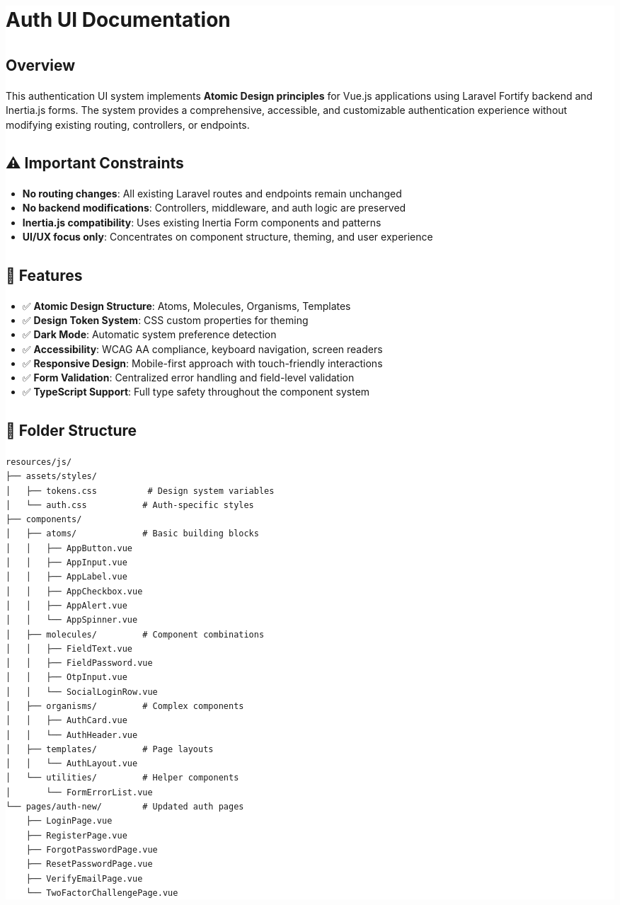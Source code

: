 # Auth UI Documentation

## Overview

This authentication UI system implements **Atomic Design principles** for Vue.js applications using Laravel Fortify backend and Inertia.js forms. The system provides a comprehensive, accessible, and customizable authentication experience without modifying existing routing, controllers, or endpoints.

## ⚠️ Important Constraints

- **No routing changes**: All existing Laravel routes and endpoints remain unchanged
- **No backend modifications**: Controllers, middleware, and auth logic are preserved
- **Inertia.js compatibility**: Uses existing Inertia Form components and patterns
- **UI/UX focus only**: Concentrates on component structure, theming, and user experience

## 🎯 Features

- ✅ **Atomic Design Structure**: Atoms, Molecules, Organisms, Templates
- ✅ **Design Token System**: CSS custom properties for theming
- ✅ **Dark Mode**: Automatic system preference detection
- ✅ **Accessibility**: WCAG AA compliance, keyboard navigation, screen readers
- ✅ **Responsive Design**: Mobile-first approach with touch-friendly interactions
- ✅ **Form Validation**: Centralized error handling and field-level validation
- ✅ **TypeScript Support**: Full type safety throughout the component system

## 📁 Folder Structure

```
resources/js/
├── assets/styles/
│   ├── tokens.css          # Design system variables
│   └── auth.css           # Auth-specific styles
├── components/
│   ├── atoms/             # Basic building blocks
│   │   ├── AppButton.vue
│   │   ├── AppInput.vue
│   │   ├── AppLabel.vue
│   │   ├── AppCheckbox.vue
│   │   ├── AppAlert.vue
│   │   └── AppSpinner.vue
│   ├── molecules/         # Component combinations
│   │   ├── FieldText.vue
│   │   ├── FieldPassword.vue
│   │   ├── OtpInput.vue
│   │   └── SocialLoginRow.vue
│   ├── organisms/         # Complex components
│   │   ├── AuthCard.vue
│   │   └── AuthHeader.vue
│   ├── templates/         # Page layouts
│   │   └── AuthLayout.vue
│   └── utilities/         # Helper components
│       └── FormErrorList.vue
└── pages/auth-new/        # Updated auth pages
    ├── LoginPage.vue
    ├── RegisterPage.vue
    ├── ForgotPasswordPage.vue
    ├── ResetPasswordPage.vue
    ├── VerifyEmailPage.vue
    └── TwoFactorChallengePage.vue
```
